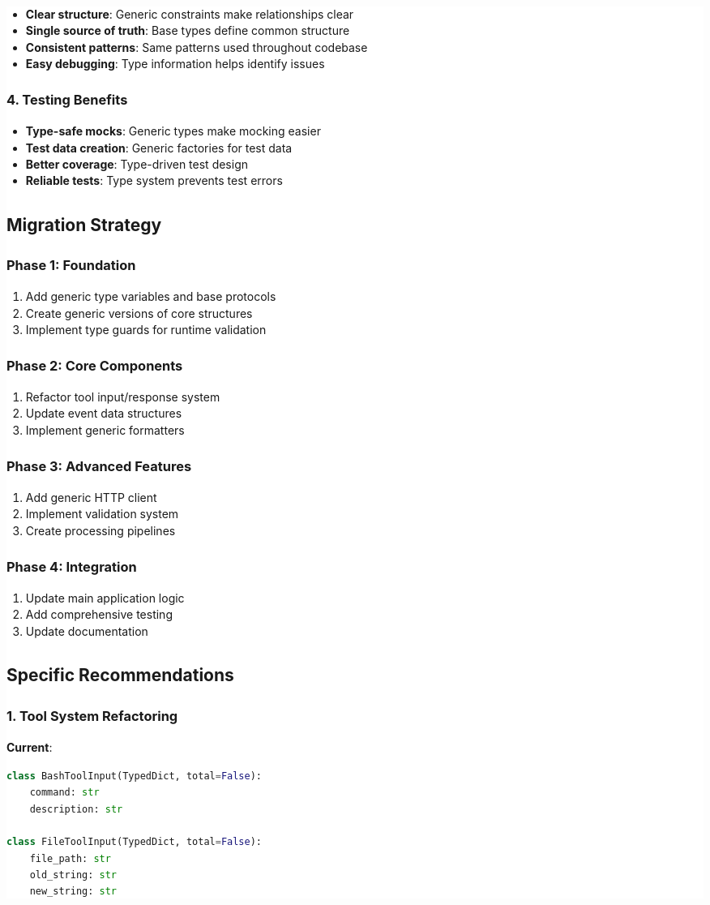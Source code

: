 - **Clear structure**: Generic constraints make relationships clear
- **Single source of truth**: Base types define common structure
- **Consistent patterns**: Same patterns used throughout codebase
- **Easy debugging**: Type information helps identify issues

### 4. Testing Benefits

- **Type-safe mocks**: Generic types make mocking easier
- **Test data creation**: Generic factories for test data
- **Better coverage**: Type-driven test design
- **Reliable tests**: Type system prevents test errors

## Migration Strategy

### Phase 1: Foundation
1. Add generic type variables and base protocols
2. Create generic versions of core structures
3. Implement type guards for runtime validation

### Phase 2: Core Components
1. Refactor tool input/response system
2. Update event data structures
3. Implement generic formatters

### Phase 3: Advanced Features
1. Add generic HTTP client
2. Implement validation system
3. Create processing pipelines

### Phase 4: Integration
1. Update main application logic
2. Add comprehensive testing
3. Update documentation

## Specific Recommendations

### 1. Tool System Refactoring

**Current**:
```python
class BashToolInput(TypedDict, total=False):
    command: str
    description: str

class FileToolInput(TypedDict, total=False):
    file_path: str
    old_string: str
    new_string: str
```
